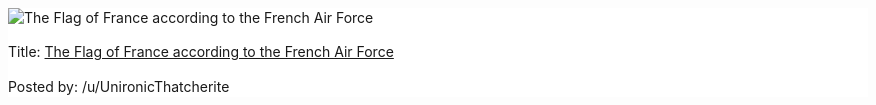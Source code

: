 <div class="card">
  <div class="card-image">
    <img class="post-img" src="https://i.redd.it/f4n4fg04ljr61.png" alt="The Flag of France according to the French Air Force" title="The Flag of France according to the French Air Force" />
  </div>
  <div class="card-content">
    <div class="media">
      <div class="media-content">
        <p class="title is-4">
           Title: <a href="https://www.reddit.com/r/funny/comments/ml9wmx/the_flag_of_france_according_to_the_french_air/">The Flag of France according to the French Air Force</a>
        </p>
        <p class="subtitle is-4">Posted by: /u/UnironicThatcherite</p>
      </div>
    </div>
  </div>
</div>

